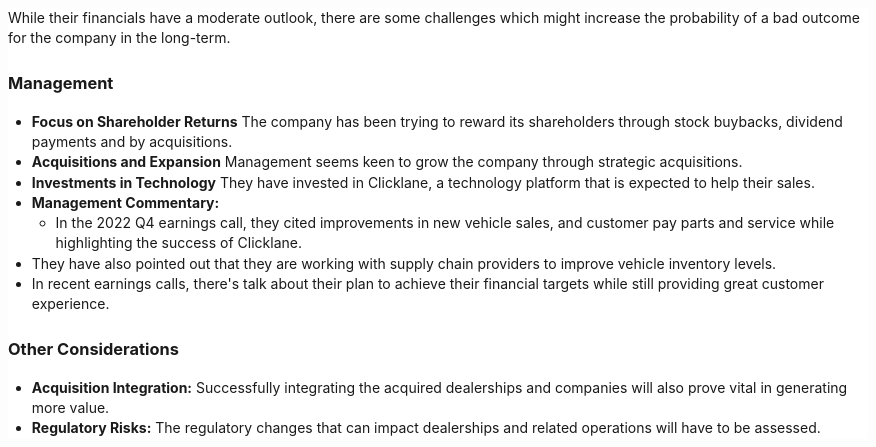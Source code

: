 While their financials have a moderate outlook, there are some challenges which might increase the probability of a bad outcome for the company in the long-term.

### Management

*   **Focus on Shareholder Returns** The company has been trying to reward its shareholders through stock buybacks, dividend payments and by acquisitions.
*   **Acquisitions and Expansion** Management seems keen to grow the company through strategic acquisitions.
*   **Investments in Technology** They have invested in Clicklane, a technology platform that is expected to help their sales.
*   **Management Commentary:**
    * In the 2022 Q4 earnings call, they cited improvements in new vehicle sales, and customer pay parts and service while highlighting the success of Clicklane.
   *   They have also pointed out that they are working with supply chain providers to improve vehicle inventory levels.
   *  In recent earnings calls, there's talk about their plan to achieve their financial targets while still providing great customer experience.

### Other Considerations

*   **Acquisition Integration:** Successfully integrating the acquired dealerships and companies will also prove vital in generating more value.
*   **Regulatory Risks:** The regulatory changes that can impact dealerships and related operations will have to be assessed.

